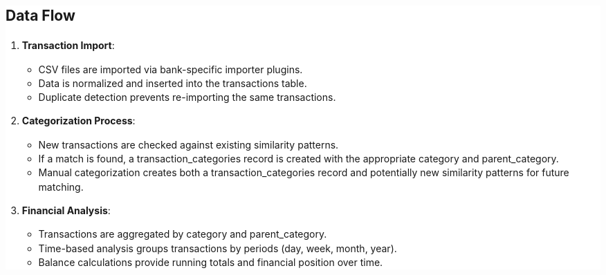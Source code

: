 ## Data Flow

1. **Transaction Import**:
   - CSV files are imported via bank-specific importer plugins.
   - Data is normalized and inserted into the transactions table.
   - Duplicate detection prevents re-importing the same transactions.

2. **Categorization Process**:
   - New transactions are checked against existing similarity patterns.
   - If a match is found, a transaction_categories record is created with the appropriate category and parent_category.
   - Manual categorization creates both a transaction_categories record and potentially new similarity patterns for future matching.

3. **Financial Analysis**:
   - Transactions are aggregated by category and parent_category.
   - Time-based analysis groups transactions by periods (day, week, month, year).
   - Balance calculations provide running totals and financial position over time.
